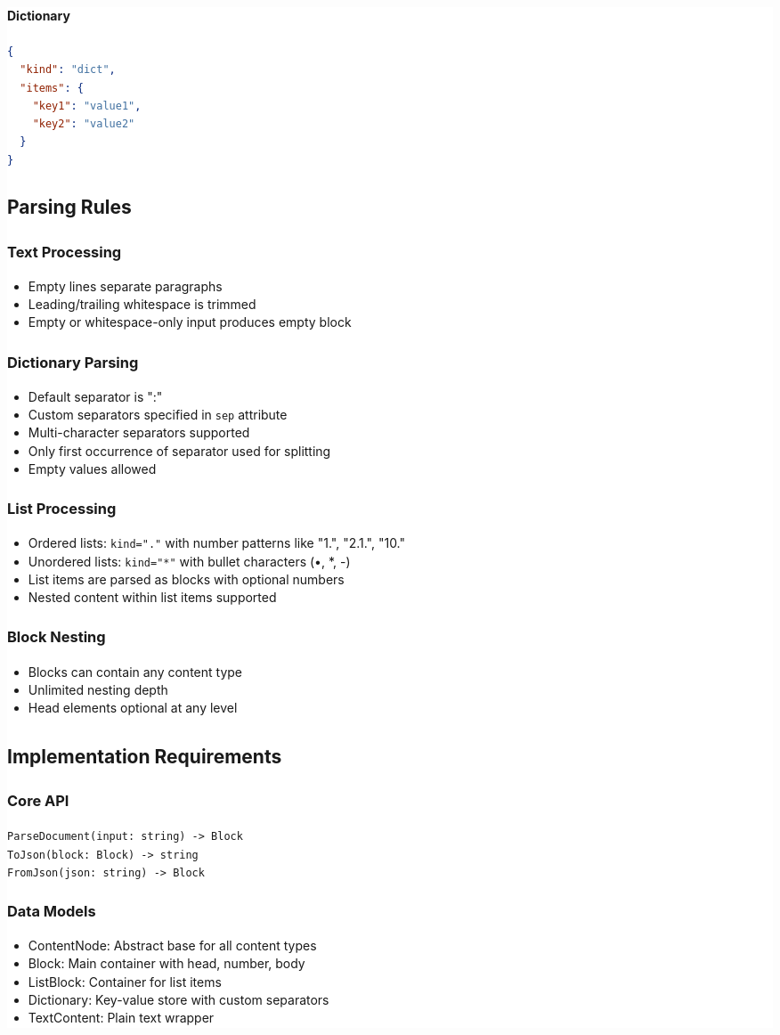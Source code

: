 #### Dictionary
```json
{
  "kind": "dict",
  "items": {
    "key1": "value1",
    "key2": "value2"
  }
}
```

## Parsing Rules

### Text Processing
- Empty lines separate paragraphs
- Leading/trailing whitespace is trimmed
- Empty or whitespace-only input produces empty block

### Dictionary Parsing
- Default separator is ":"
- Custom separators specified in `sep` attribute
- Multi-character separators supported
- Only first occurrence of separator used for splitting
- Empty values allowed

### List Processing
- Ordered lists: `kind="."` with number patterns like "1.", "2.1.", "10."
- Unordered lists: `kind="*"` with bullet characters (•, *, -)
- List items are parsed as blocks with optional numbers
- Nested content within list items supported

### Block Nesting
- Blocks can contain any content type
- Unlimited nesting depth
- Head elements optional at any level

## Implementation Requirements

### Core API
```
ParseDocument(input: string) -> Block
ToJson(block: Block) -> string
FromJson(json: string) -> Block
```

### Data Models
- ContentNode: Abstract base for all content types
- Block: Main container with head, number, body
- ListBlock: Container for list items
- Dictionary: Key-value store with custom separators
- TextContent: Plain text wrapper
